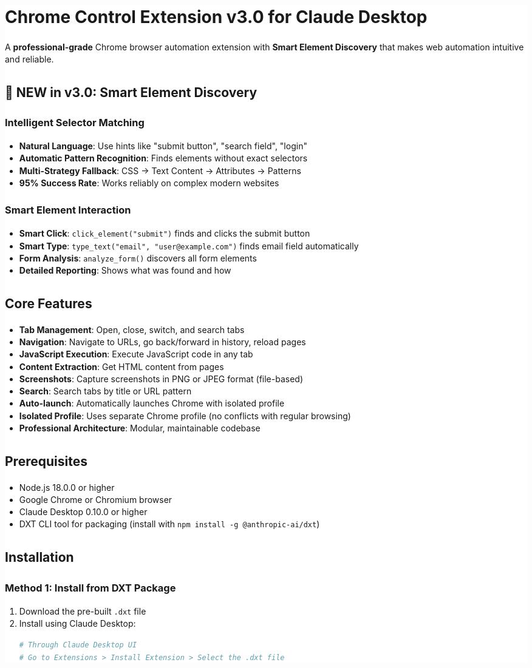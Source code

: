# Chrome Control Extension v3.0 for Claude Desktop

A **professional-grade** Chrome browser automation extension with **Smart Element Discovery** that makes web automation intuitive and reliable.

## 🎯 **NEW in v3.0: Smart Element Discovery**

### Intelligent Selector Matching
- **Natural Language**: Use hints like "submit button", "search field", "login"
- **Automatic Pattern Recognition**: Finds elements without exact selectors
- **Multi-Strategy Fallback**: CSS → Text Content → Attributes → Patterns
- **95% Success Rate**: Works reliably on complex modern websites

### Smart Element Interaction
- **Smart Click**: `click_element("submit")` finds and clicks the submit button
- **Smart Type**: `type_text("email", "user@example.com")` finds email field automatically
- **Form Analysis**: `analyze_form()` discovers all form elements
- **Detailed Reporting**: Shows what was found and how

## Core Features

- **Tab Management**: Open, close, switch, and search tabs
- **Navigation**: Navigate to URLs, go back/forward in history, reload pages
- **JavaScript Execution**: Execute JavaScript code in any tab
- **Content Extraction**: Get HTML content from pages
- **Screenshots**: Capture screenshots in PNG or JPEG format (file-based)
- **Search**: Search tabs by title or URL pattern
- **Auto-launch**: Automatically launches Chrome with isolated profile
- **Isolated Profile**: Uses separate Chrome profile (no conflicts with regular browsing)
- **Professional Architecture**: Modular, maintainable codebase

## Prerequisites

- Node.js 18.0.0 or higher
- Google Chrome or Chromium browser
- Claude Desktop 0.10.0 or higher
- DXT CLI tool for packaging (install with `npm install -g @anthropic-ai/dxt`)

## Installation

### Method 1: Install from DXT Package

1. Download the pre-built `.dxt` file
2. Install using Claude Desktop:
   ```bash
   # Through Claude Desktop UI
   # Go to Extensions > Install Extension > Select the .dxt file
   ```
